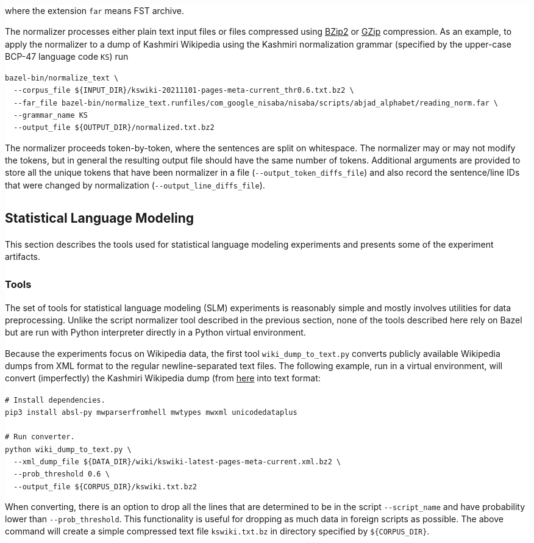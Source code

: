    where the extension `far` means FST archive.

The normalizer processes either plain text input files or files compressed using
[BZip2](https://en.wikipedia.org/wiki/Bzip2) or
[GZip](https://en.wikipedia.org/wiki/Gzip) compression. As an example, to apply
the normalizer to a dump of Kashmiri Wikipedia using the Kashmiri normalization
grammar (specified by the upper-case BCP-47 language code `KS`) run

```shell
bazel-bin/normalize_text \
  --corpus_file ${INPUT_DIR}/kswiki-20211101-pages-meta-current_thr0.6.txt.bz2 \
  --far_file bazel-bin/normalize_text.runfiles/com_google_nisaba/nisaba/scripts/abjad_alphabet/reading_norm.far \
  --grammar_name KS
  --output_file ${OUTPUT_DIR}/normalized.txt.bz2
```

The normalizer proceeds token-by-token, where the sentences are split on
whitespace.  The normalizer may or may not modify the tokens, but in general the
resulting output file should have the same number of tokens. Additional
arguments are provided to store all the unique tokens that have been normalizer
in a file (`--output_token_diffs_file`) and also record the sentence/line IDs
that were changed by normalization (`--output_line_diffs_file`).

## Statistical Language Modeling

This section describes the tools used for statistical language modeling
experiments and presents some of the experiment artifacts.

### Tools

The set of tools for statistical language modeling (SLM) experiments is
reasonably simple and mostly involves utilities for data preprocessing. Unlike
the script normalizer tool described in the previous section, none of the tools
described here rely on Bazel but are run with Python interpreter directly in a
Python virtual environment.

Because the experiments focus on Wikipedia data, the first tool
`wiki_dump_to_text.py` converts publicly available Wikipedia dumps from XML
format to the regular newline-separated text files. The following example, run
in a virtual environment, will convert (imperfectly) the Kashmiri Wikipedia dump
(from [here](https://dumps.wikimedia.org/kswiki/latest/) into text format:

```shell
# Install dependencies.
pip3 install absl-py mwparserfromhell mwtypes mwxml unicodedataplus

# Run converter.
python wiki_dump_to_text.py \
  --xml_dump_file ${DATA_DIR}/wiki/kswiki-latest-pages-meta-current.xml.bz2 \
  --prob_threshold 0.6 \
  --output_file ${CORPUS_DIR}/kswiki.txt.bz2
```

When converting, there is an option to drop all the lines that are determined to
be in the script `--script_name` and have probability lower than
`--prob_threshold`. This functionality is useful for dropping as much data in
foreign scripts as possible. The above command will create a simple compressed
text file `kswiki.txt.bz` in directory specified by `${CORPUS_DIR}`.

